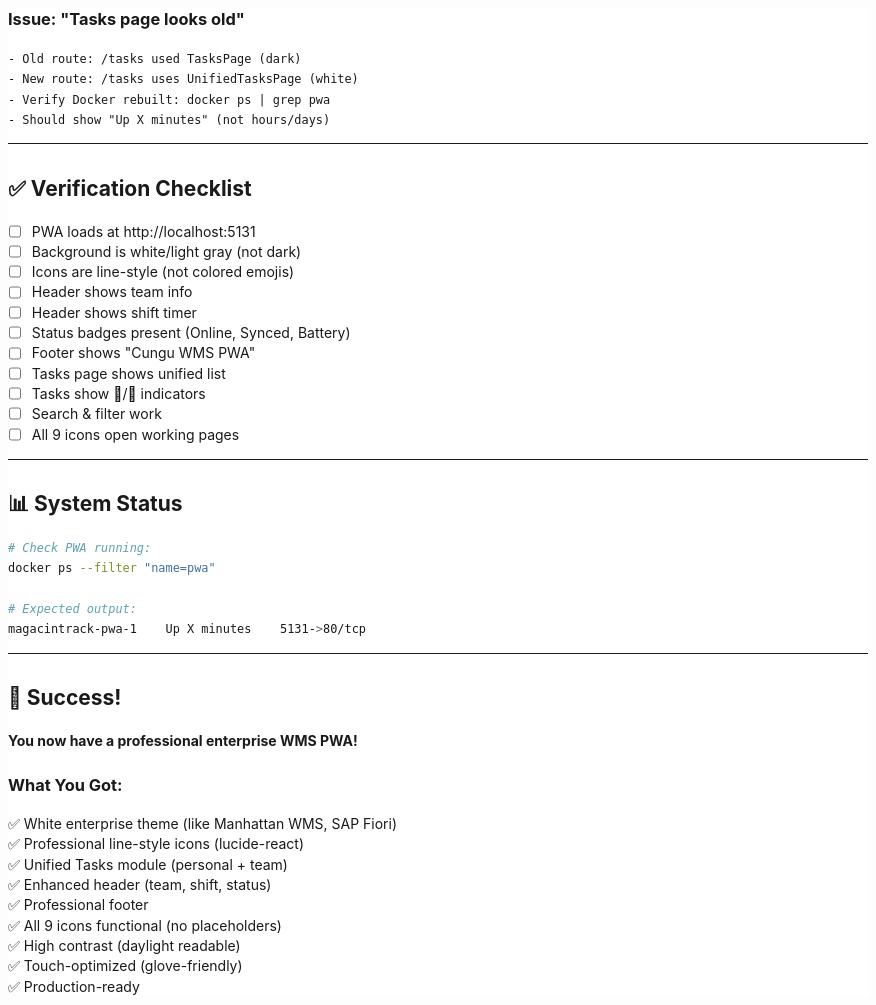 ### Issue: "Tasks page looks old"
```
- Old route: /tasks used TasksPage (dark)
- New route: /tasks uses UnifiedTasksPage (white)
- Verify Docker rebuilt: docker ps | grep pwa
- Should show "Up X minutes" (not hours/days)
```

---

## ✅ Verification Checklist

- [ ] PWA loads at http://localhost:5131
- [ ] Background is white/light gray (not dark)
- [ ] Icons are line-style (not colored emojis)
- [ ] Header shows team info
- [ ] Header shows shift timer
- [ ] Status badges present (Online, Synced, Battery)
- [ ] Footer shows "Cungu WMS PWA"
- [ ] Tasks page shows unified list
- [ ] Tasks show 👤/👥 indicators
- [ ] Search & filter work
- [ ] All 9 icons open working pages

---

## 📊 System Status

```bash
# Check PWA running:
docker ps --filter "name=pwa"

# Expected output:
magacintrack-pwa-1    Up X minutes    5131->80/tcp
```

---

## 🎉 Success!

**You now have a professional enterprise WMS PWA!**

### **What You Got:**
✅ White enterprise theme (like Manhattan WMS, SAP Fiori)  
✅ Professional line-style icons (lucide-react)  
✅ Unified Tasks module (personal + team)  
✅ Enhanced header (team, shift, status)  
✅ Professional footer  
✅ All 9 icons functional (no placeholders)  
✅ High contrast (daylight readable)  
✅ Touch-optimized (glove-friendly)  
✅ Production-ready  
